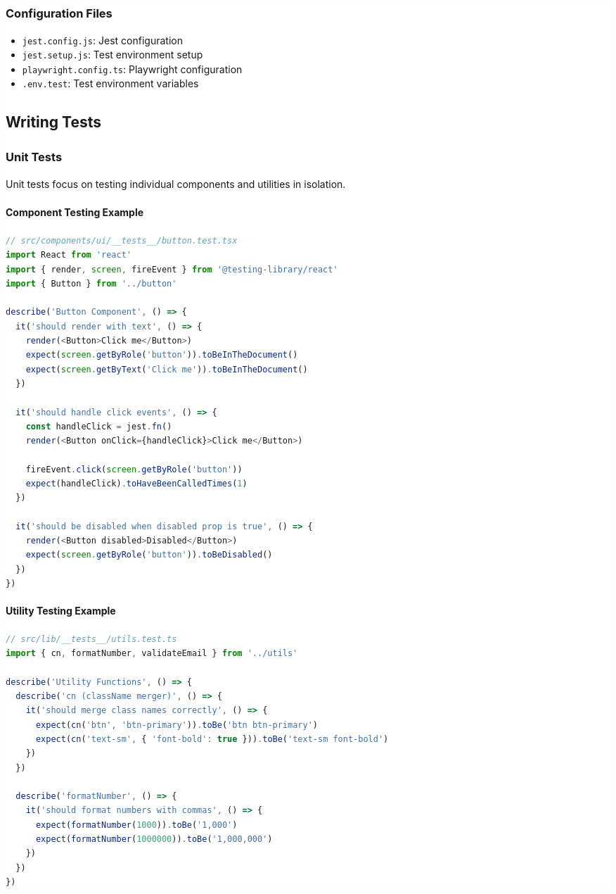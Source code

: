 ### Configuration Files
- `jest.config.js`: Jest configuration
- `jest.setup.js`: Test environment setup
- `playwright.config.ts`: Playwright configuration
- `.env.test`: Test environment variables

## Writing Tests

### Unit Tests

Unit tests focus on testing individual components and utilities in isolation.

#### Component Testing Example

```typescript
// src/components/ui/__tests__/button.test.tsx
import React from 'react'
import { render, screen, fireEvent } from '@testing-library/react'
import { Button } from '../button'

describe('Button Component', () => {
  it('should render with text', () => {
    render(<Button>Click me</Button>)
    expect(screen.getByRole('button')).toBeInTheDocument()
    expect(screen.getByText('Click me')).toBeInTheDocument()
  })

  it('should handle click events', () => {
    const handleClick = jest.fn()
    render(<Button onClick={handleClick}>Click me</Button>)
    
    fireEvent.click(screen.getByRole('button'))
    expect(handleClick).toHaveBeenCalledTimes(1)
  })

  it('should be disabled when disabled prop is true', () => {
    render(<Button disabled>Disabled</Button>)
    expect(screen.getByRole('button')).toBeDisabled()
  })
})
```

#### Utility Testing Example

```typescript
// src/lib/__tests__/utils.test.ts
import { cn, formatNumber, validateEmail } from '../utils'

describe('Utility Functions', () => {
  describe('cn (className merger)', () => {
    it('should merge class names correctly', () => {
      expect(cn('btn', 'btn-primary')).toBe('btn btn-primary')
      expect(cn('text-sm', { 'font-bold': true })).toBe('text-sm font-bold')
    })
  })

  describe('formatNumber', () => {
    it('should format numbers with commas', () => {
      expect(formatNumber(1000)).toBe('1,000')
      expect(formatNumber(1000000)).toBe('1,000,000')
    })
  })
})
```
